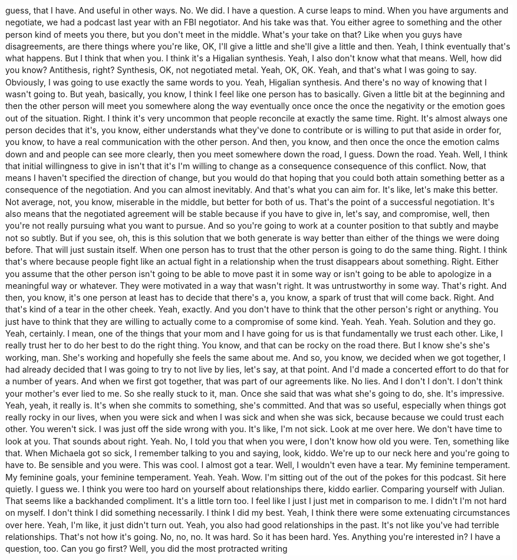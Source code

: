 guess, that I have. And useful in other ways. No. We did. I have a question. A curse leaps to mind. When you have arguments and negotiate, we had a podcast last year with an FBI negotiator. And his take was that. You either agree to something and the other person kind of meets you there, but you don't meet in the middle. What's your take on that? Like when you guys have disagreements, are there things where you're like, OK, I'll give a little and she'll give a little and then. Yeah, I think eventually that's what happens. But I think that when you. I think it's a Higalian synthesis. Yeah, I also don't know what that means. Well, how did you know? Antithesis, right? Synthesis, OK, not negotiated metal. Yeah, OK, OK. Yeah, and that's what I was going to say. Obviously, I was going to use exactly the same words to you. Yeah, Higalian synthesis. And there's no way of knowing that I wasn't going to. But yeah, basically, you know, I think I feel like one person has to basically. Given a little bit at the beginning and then the other person will meet you somewhere along the way eventually once once the once the negativity or the emotion goes out of the situation. Right. I think it's very uncommon that people reconcile at exactly the same time. Right. It's almost always one person decides that it's, you know, either understands what they've done to contribute or is willing to put that aside in order for, you know, to have a real communication with the other person. And then, you know, and then once the once the emotion calms down and and people can see more clearly, then you meet somewhere down the road, I guess. Down the road. Yeah. Well, I think that initial willingness to give in isn't that it's I'm willing to change as a consequence consequence of this conflict. Now, that means I haven't specified the direction of change, but you would do that hoping that you could both attain something better as a consequence of the negotiation. And you can almost inevitably. And that's what you can aim for. It's like, let's make this better. Not average, not, you know, miserable in the middle, but better for both of us. That's the point of a successful negotiation. It's also means that the negotiated agreement will be stable because if you have to give in, let's say, and compromise, well, then you're not really pursuing what you want to pursue. And so you're going to work at a counter position to that subtly and maybe not so subtly. But if you see, oh, this is this solution that we both generate is way better than either of the things we were doing before. That will just sustain itself. When one person has to trust that the other person is going to do the same thing. Right. I think that's where because people fight like an actual fight in a relationship when the trust disappears about something. Right. Either you assume that the other person isn't going to be able to move past it in some way or isn't going to be able to apologize in a meaningful way or whatever. They were motivated in a way that wasn't right. It was untrustworthy in some way. That's right. And then, you know, it's one person at least has to decide that there's a, you know, a spark of trust that will come back. Right. And that's kind of a tear in the other cheek. Yeah, exactly. And you don't have to think that the other person's right or anything. You just have to think that they are willing to actually come to a compromise of some kind. Yeah. Yeah. Yeah. Solution and they go. Yeah, certainly. I mean, one of the things that your mom and I have going for us is that fundamentally we trust each other. Like, I really trust her to do her best to do the right thing. You know, and that can be rocky on the road there. But I know she's she's working, man. She's working and hopefully she feels the same about me. And so, you know, we decided when we got together, I had already decided that I was going to try to not live by lies, let's say, at that point. And I'd made a concerted effort to do that for a number of years. And when we first got together, that was part of our agreements like. No lies. And I don't I don't. I don't think your mother's ever lied to me. So she really stuck to it, man. Once she said that was what she's going to do, she. It's impressive. Yeah, yeah, it really is. It's when she commits to something, she's committed. And that was so useful, especially when things got really rocky in our lives, when you were sick and when I was sick and when she was sick, because because we could trust each other. You weren't sick. I was just off the side wrong with you. It's like, I'm not sick. Look at me over here. We don't have time to look at you. That sounds about right. Yeah. No, I told you that when you were, I don't know how old you were. Ten, something like that. When Michaela got so sick, I remember talking to you and saying, look, kiddo. We're up to our neck here and you're going to have to. Be sensible and you were. This was cool. I almost got a tear. Well, I wouldn't even have a tear. My feminine temperament. My feminine goals, your feminine temperament. Yeah. Yeah. Wow. I'm sitting out of the out of the pokes for this podcast. Sit here quietly. I guess we. I think you were too hard on yourself about relationships there, kiddo earlier. Comparing yourself with Julian. That seems like a backhanded compliment. It's a little torn too. I feel like I just I just met in comparison to me. I didn't I'm not hard on myself. I don't think I did something necessarily. I think I did my best. Yeah, I think there were some extenuating circumstances over here. Yeah, I'm like, it just didn't turn out. Yeah, you also had good relationships in the past. It's not like you've had terrible relationships. That's not how it's going. No, no, no. It was hard. So it has been hard. Yes. Anything you're interested in? I have a question, too. Can you go first? Well, you did the most protracted writing